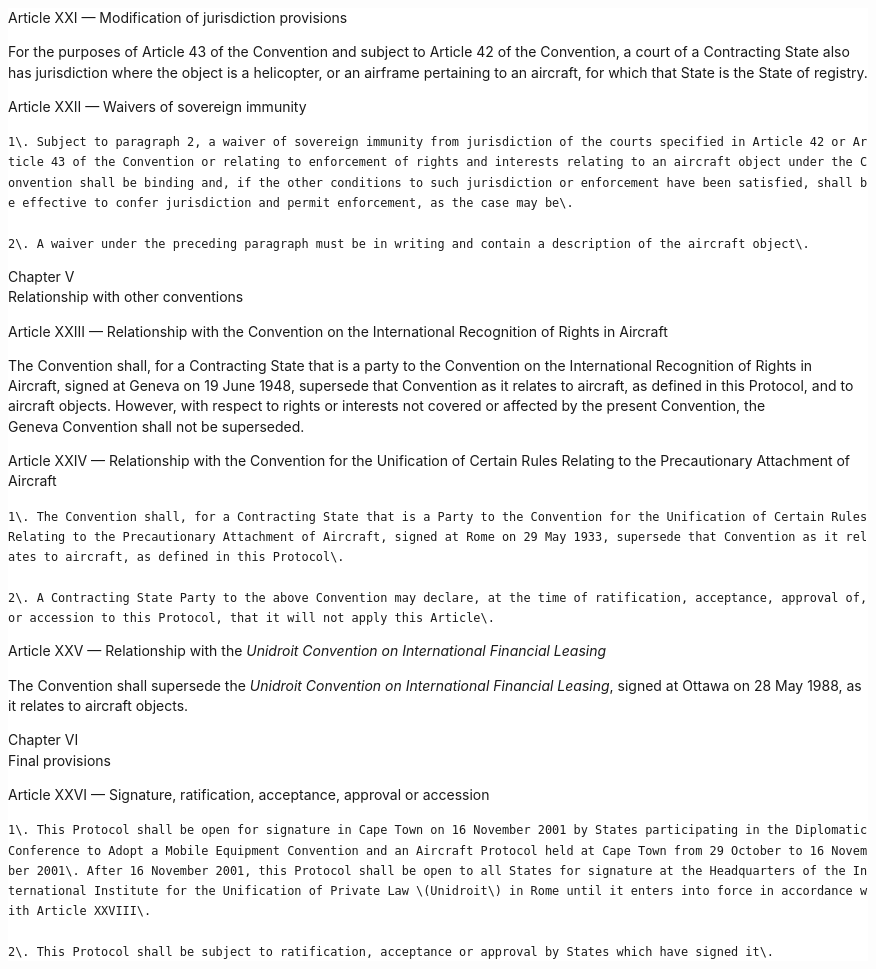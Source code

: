 Article XXI — Modification of jurisdiction provisions

For the purposes of Article 43 of the Convention and subject to Article 42 of the Convention, a court of a Contracting State also has jurisdiction where the object is a helicopter, or an airframe pertaining to an aircraft, for which that State is the State of registry\.

Article XXII — Waivers of sovereign immunity

	1\.	Subject to paragraph 2, a waiver of sovereign immunity from jurisdiction of the courts specified in Article 42 or Article 43 of the Convention or relating to enforcement of rights and interests relating to an aircraft object under the Convention shall be binding and, if the other conditions to such jurisdiction or enforcement have been satisfied, shall be effective to confer jurisdiction and permit enforcement, as the case may be\.

	2\.	A waiver under the preceding paragraph must be in writing and contain a description of the aircraft object\.

Chapter V  
Relationship with other conventions

Article XXIII — Relationship with the Convention on the International Recognition of Rights in Aircraft

The Convention shall, for a Contracting State that is a party to the Convention on the International Recognition of Rights in Aircraft, signed at Geneva on 19 June 1948, supersede that Convention as it relates to aircraft, as defined in this Protocol, and to aircraft objects\. However, with respect to rights or interests not covered or affected by the present Convention, the Geneva Convention shall not be superseded\.

Article XXIV — Relationship with the Convention for the Unification of Certain Rules Relating to the Precautionary Attachment of Aircraft

	1\.	The Convention shall, for a Contracting State that is a Party to the Convention for the Unification of Certain Rules Relating to the Precautionary Attachment of Aircraft, signed at Rome on 29 May 1933, supersede that Convention as it relates to aircraft, as defined in this Protocol\.

	2\.	A Contracting State Party to the above Convention may declare, at the time of ratification, acceptance, approval of, or accession to this Protocol, that it will not apply this Article\. 

Article XXV — Relationship with the *Unidroit Convention on International Financial Leasing*

The Convention shall supersede the *Unidroit Convention on International Financial Leasing*, signed at Ottawa on 28 May 1988, as it relates to aircraft objects\.

Chapter VI  
Final provisions

Article XXVI — Signature, ratification, acceptance, approval or accession

	1\.	This Protocol shall be open for signature in Cape Town on 16 November 2001 by States participating in the Diplomatic Conference to Adopt a Mobile Equipment Convention and an Aircraft Protocol held at Cape Town from 29 October to 16 November 2001\. After 16 November 2001, this Protocol shall be open to all States for signature at the Headquarters of the International Institute for the Unification of Private Law \(Unidroit\) in Rome until it enters into force in accordance with Article XXVIII\.

	2\.	This Protocol shall be subject to ratification, acceptance or approval by States which have signed it\. 
